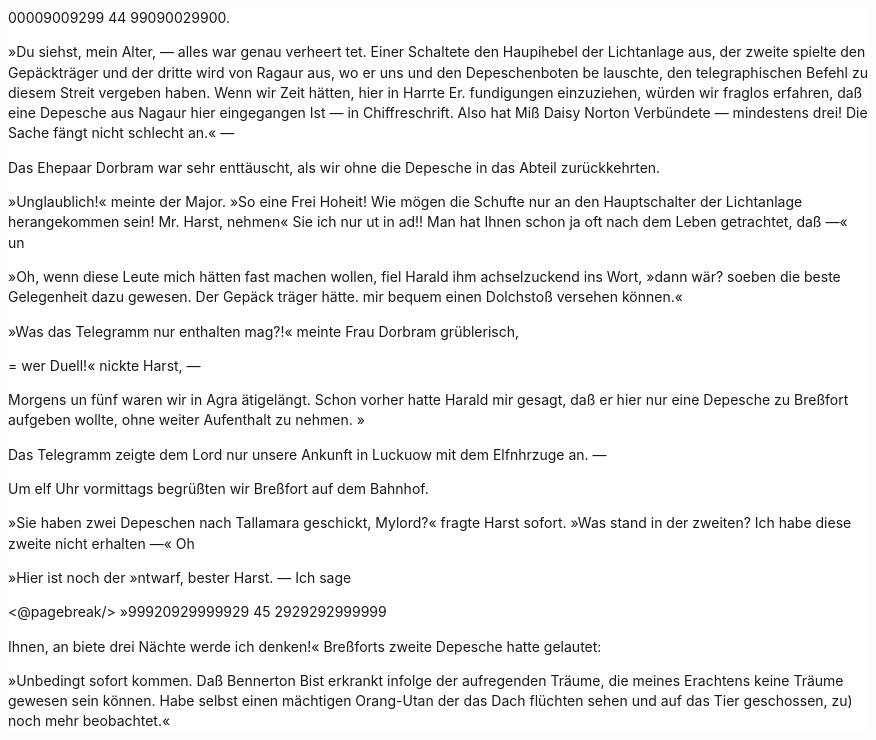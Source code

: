 00009009299 44 99090029900.

»Du siehst, mein Alter, — alles war genau verheert
tet. Einer Schaltete den Haupihebel der Lichtanlage aus,
der zweite spielte den Gepäckträger und der dritte wird
von Ragaur aus, wo er uns und den Depeschenboten be
lauschte, den telegraphischen Befehl zu diesem Streit vergeben
haben. Wenn wir Zeit hätten, hier in Harrte Er.
fundigungen einzuziehen, würden wir fraglos erfahren,
daß eine Depesche aus Nagaur hier eingegangen Ist — in
Chiffreschrift. Also hat Miß Daisy Norton Verbündete
— mindestens drei! Die Sache fängt nicht schlecht an.« —

Das Ehepaar Dorbram war sehr enttäuscht, als wir
ohne die Depesche in das Abteil zurückkehrten.

»Unglaublich!« meinte der Major. »So eine Frei
Hoheit! Wie mögen die Schufte nur an den Hauptschalter
der Lichtanlage herangekommen sein! Mr. Harst, nehmen«
Sie ich nur ut in ad!! Man hat Ihnen schon ja oft
nach dem Leben getrachtet, daß —« un

»Oh, wenn diese Leute mich hätten fast machen wollen,
fiel Harald ihm achselzuckend ins Wort, »dann wär? soeben
die beste Gelegenheit dazu gewesen. Der Gepäck
träger hätte. mir bequem einen Dolchstoß versehen können.«

»Was das Telegramm nur enthalten mag?!« meinte
Frau Dorbram grüblerisch,

= wer Duell!« nickte Harst, —

Morgens un fünf waren wir in Agra ätigelängt.
Schon vorher hatte Harald mir gesagt, daß er hier nur
eine Depesche zu Breßfort aufgeben wollte, ohne weiter
Aufenthalt zu nehmen. »

Das Telegramm zeigte dem Lord nur unsere Ankunft
in Luckuow mit dem Elfnhrzuge an. —

Um elf Uhr vormittags begrüßten wir Breßfort auf
dem Bahnhof.

»Sie haben zwei Depeschen nach Tallamara geschickt,
Mylord?« fragte Harst sofort. »Was stand in der zweiten?
Ich habe diese zweite nicht erhalten —« Oh

»Hier ist noch der »ntwarf, bester Harst. — Ich sage

<@pagebreak/>
»99920929999929 45 2929292999999

Ihnen, an biete drei Nächte werde ich denken!«
Breßforts zweite Depesche hatte gelautet:

»Unbedingt sofort kommen. Daß Bennerton Bist
erkrankt infolge der aufregenden Träume, die meines
Erachtens keine Träume gewesen sein können. Habe
selbst einen mächtigen Orang-Utan der das Dach flüchten
sehen und auf das Tier geschossen, zu) noch mehr
beobachtet.«
